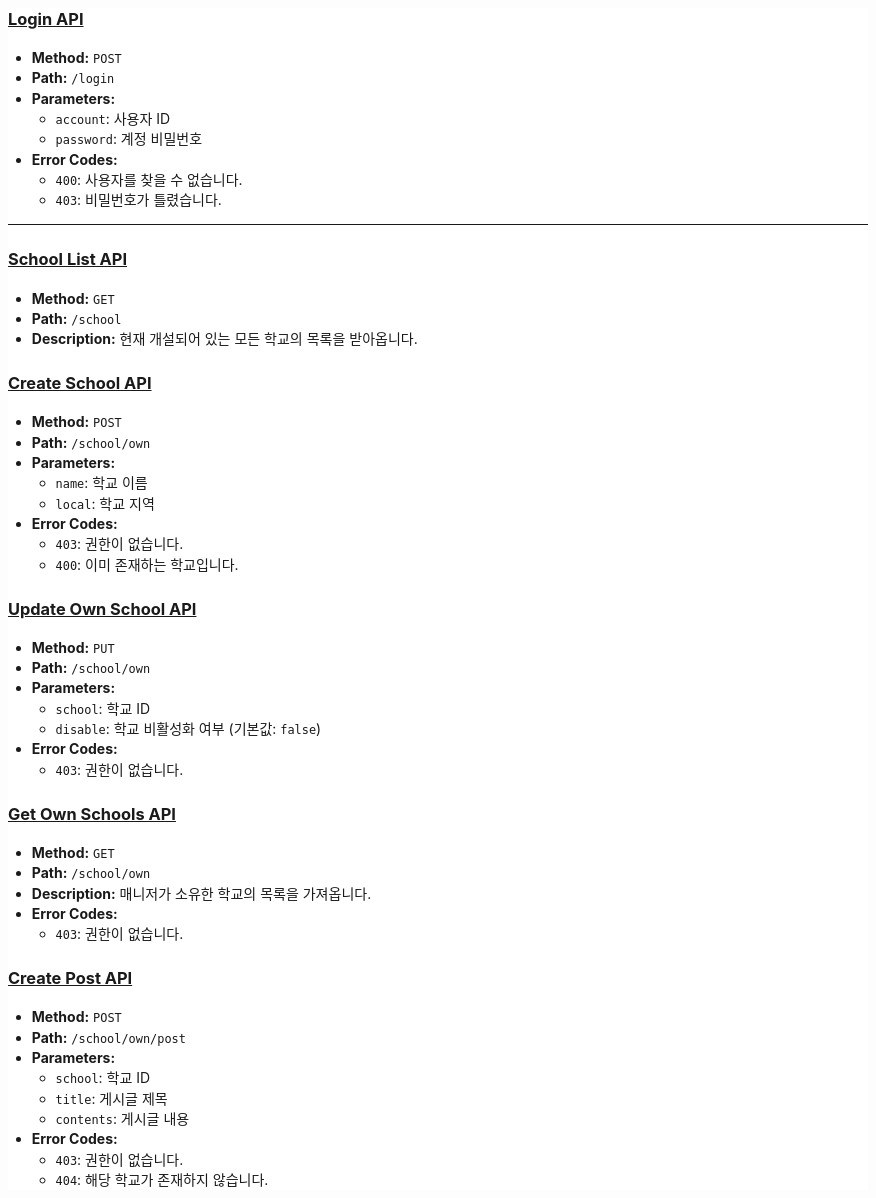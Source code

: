 ### [Login API](#login-api)
- **Method:** `POST`
- **Path:** `/login`
- **Parameters:**
  - `account`: 사용자 ID
  - `password`: 계정 비밀번호
- **Error Codes:**
  - `400`: 사용자를 찾을 수 없습니다.
  - `403`: 비밀번호가 틀렸습니다.

---
 
### [School List API](#school-list-api)
- **Method:** `GET`
- **Path:** `/school`
- **Description:** 현재 개설되어 있는 모든 학교의 목록을 받아옵니다.

### [Create School API](#create-school-api)
- **Method:** `POST`
- **Path:** `/school/own`
- **Parameters:**
  - `name`: 학교 이름
  - `local`: 학교 지역
- **Error Codes:**
  - `403`: 권한이 없습니다.
  - `400`: 이미 존재하는 학교입니다.

### [Update Own School API](#update-own-school-api)
- **Method:** `PUT`
- **Path:** `/school/own`
- **Parameters:**
  - `school`: 학교 ID
  - `disable`: 학교 비활성화 여부 (기본값: `false`)
- **Error Codes:**
  - `403`: 권한이 없습니다.

### [Get Own Schools API](#get-own-school-api)
- **Method:** `GET`
- **Path:** `/school/own`
- **Description:** 매니저가 소유한 학교의 목록을 가져옵니다.
- **Error Codes:**
  - `403`: 권한이 없습니다.

### [Create Post API](#create-post-api)
- **Method:** `POST`
- **Path:** `/school/own/post`
- **Parameters:**
  - `school`: 학교 ID
  - `title`: 게시글 제목
  - `contents`: 게시글 내용
- **Error Codes:**
  - `403`: 권한이 없습니다.
  - `404`: 해당 학교가 존재하지 않습니다.
